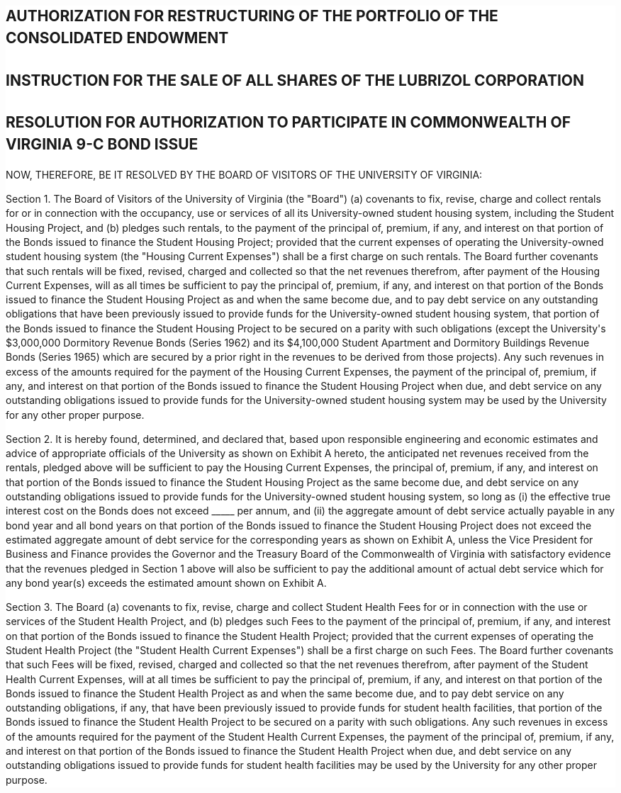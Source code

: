 AUTHORIZATION FOR RESTRUCTURING OF THE PORTFOLIO OF THE CONSOLIDATED ENDOWMENT
------------------------------------------------------------------------------

INSTRUCTION FOR THE SALE OF ALL SHARES OF THE LUBRIZOL CORPORATION
------------------------------------------------------------------

RESOLUTION FOR AUTHORIZATION TO PARTICIPATE IN COMMONWEALTH OF VIRGINIA 9-C BOND ISSUE
--------------------------------------------------------------------------------------

NOW, THEREFORE, BE IT RESOLVED BY THE BOARD OF VISITORS OF THE UNIVERSITY OF VIRGINIA:

Section 1. The Board of Visitors of the University of Virginia (the "Board") (a) covenants to fix, revise, charge and collect rentals for or in connection with the occupancy, use or services of all its University-owned student housing system, including the Student Housing Project, and (b) pledges such rentals, to the payment of the principal of, premium, if any, and interest on that portion of the Bonds issued to finance the Student Housing Project; provided that the current expenses of operating the University-owned student housing system (the "Housing Current Expenses") shall be a first charge on such rentals. The Board further covenants that such rentals will be fixed, revised, charged and collected so that the net revenues therefrom, after payment of the Housing Current Expenses, will as all times be sufficient to pay the principal of, premium, if any, and interest on that portion of the Bonds issued to finance the Student Housing Project as and when the same become due, and to pay debt service on any outstanding obligations that have been previously issued to provide funds for the University-owned student housing system, that portion of the Bonds issued to finance the Student Housing Project to be secured on a parity with such obligations (except the University's $3,000,000 Dormitory Revenue Bonds (Series 1962) and its $4,100,000 Student Apartment and Dormitory Buildings Revenue Bonds (Series 1965) which are secured by a prior right in the revenues to be derived from those projects). Any such revenues in excess of the amounts required for the payment of the Housing Current Expenses, the payment of the principal of, premium, if any, and interest on that portion of the Bonds issued to finance the Student Housing Project when due, and debt service on any outstanding obligations issued to provide funds for the University-owned student housing system may be used by the University for any other proper purpose.

Section 2. It is hereby found, determined, and declared that, based upon responsible engineering and economic estimates and advice of appropriate officials of the University as shown on Exhibit A hereto, the anticipated net revenues received from the rentals, pledged above will be sufficient to pay the Housing Current Expenses, the principal of, premium, if any, and interest on that portion of the Bonds issued to finance the Student Housing Project as the same become due, and debt service on any outstanding obligations issued to provide funds for the University-owned student housing system, so long as (i) the effective true interest cost on the Bonds does not exceed \_\_\_\_\_ per annum, and (ii) the aggregate amount of debt service actually payable in any bond year and all bond years on that portion of the Bonds issued to finance the Student Housing Project does not exceed the estimated aggregate amount of debt service for the corresponding years as shown on Exhibit A, unless the Vice President for Business and Finance provides the Governor and the Treasury Board of the Commonwealth of Virginia with satisfactory evidence that the revenues pledged in Section 1 above will also be sufficient to pay the additional amount of actual debt service which for any bond year(s) exceeds the estimated amount shown on Exhibit A.

Section 3. The Board (a) covenants to fix, revise, charge and collect Student Health Fees for or in connection with the use or services of the Student Health Project, and (b) pledges such Fees to the payment of the principal of, premium, if any, and interest on that portion of the Bonds issued to finance the Student Health Project; provided that the current expenses of operating the Student Health Project (the "Student Health Current Expenses") shall be a first charge on such Fees. The Board further covenants that such Fees will be fixed, revised, charged and collected so that the net revenues therefrom, after payment of the Student Health Current Expenses, will at all times be sufficient to pay the principal of, premium, if any, and interest on that portion of the Bonds issued to finance the Student Health Project as and when the same become due, and to pay debt service on any outstanding obligations, if any, that have been previously issued to provide funds for student health facilities, that portion of the Bonds issued to finance the Student Health Project to be secured on a parity with such obligations. Any such revenues in excess of the amounts required for the payment of the Student Health Current Expenses, the payment of the principal of, premium, if any, and interest on that portion of the Bonds issued to finance the Student Health Project when due, and debt service on any outstanding obligations issued to provide funds for student health facilities may be used by the University for any other proper purpose.
